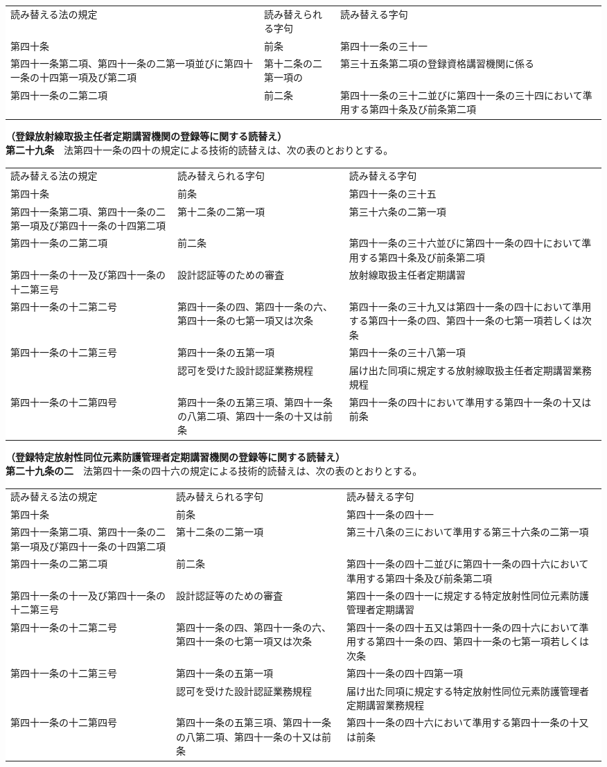 ||||  
| --- | --- | --- |  
|読み替える法の規定|読み替えられる字句|読み替える字句|  
|第四十条|前条|第四十一条の三十一|  
|第四十一条第二項、第四十一条の二第一項並びに第四十一条の十四第一項及び第二項|第十二条の二第一項の|第三十五条第二項の登録資格講習機関に係る|  
|第四十一条の二第二項|前二条|第四十一条の三十二並びに第四十一条の三十四において準用する第四十条及び前条第二項|  
  
  
**（登録放射線取扱主任者定期講習機関の登録等に関する読替え）**  
**第二十九条**　法第四十一条の四十の規定による技術的読替えは、次の表のとおりとする。  

||||  
| --- | --- | --- |  
|読み替える法の規定|読み替えられる字句|読み替える字句|  
|第四十条|前条|第四十一条の三十五|  
|第四十一条第二項、第四十一条の二第一項及び第四十一条の十四第二項|第十二条の二第一項|第三十六条の二第一項|  
|第四十一条の二第二項|前二条|第四十一条の三十六並びに第四十一条の四十において準用する第四十条及び前条第二項|  
|第四十一条の十一及び第四十一条の十二第三号|設計認証等のための審査|放射線取扱主任者定期講習|  
|第四十一条の十二第二号|第四十一条の四、第四十一条の六、第四十一条の七第一項又は次条|第四十一条の三十九又は第四十一条の四十において準用する第四十一条の四、第四十一条の七第一項若しくは次条|  
|第四十一条の十二第三号|第四十一条の五第一項|第四十一条の三十八第一項|  
||認可を受けた設計認証業務規程|届け出た同項に規定する放射線取扱主任者定期講習業務規程|  
|第四十一条の十二第四号|第四十一条の五第三項、第四十一条の八第二項、第四十一条の十又は前条|第四十一条の四十において準用する第四十一条の十又は前条|  
  
  
**（登録特定放射性同位元素防護管理者定期講習機関の登録等に関する読替え）**  
**第二十九条の二**　法第四十一条の四十六の規定による技術的読替えは、次の表のとおりとする。  

||||  
| --- | --- | --- |  
|読み替える法の規定|読み替えられる字句|読み替える字句|  
|第四十条|前条|第四十一条の四十一|  
|第四十一条第二項、第四十一条の二第一項及び第四十一条の十四第二項|第十二条の二第一項|第三十八条の三において準用する第三十六条の二第一項|  
|第四十一条の二第二項|前二条|第四十一条の四十二並びに第四十一条の四十六において準用する第四十条及び前条第二項|  
|第四十一条の十一及び第四十一条の十二第三号|設計認証等のための審査|第四十一条の四十一に規定する特定放射性同位元素防護管理者定期講習|  
|第四十一条の十二第二号|第四十一条の四、第四十一条の六、第四十一条の七第一項又は次条|第四十一条の四十五又は第四十一条の四十六において準用する第四十一条の四、第四十一条の七第一項若しくは次条|  
|第四十一条の十二第三号|第四十一条の五第一項|第四十一条の四十四第一項|  
||認可を受けた設計認証業務規程|届け出た同項に規定する特定放射性同位元素防護管理者定期講習業務規程|  
|第四十一条の十二第四号|第四十一条の五第三項、第四十一条の八第二項、第四十一条の十又は前条|第四十一条の四十六において準用する第四十一条の十又は前条|  
  